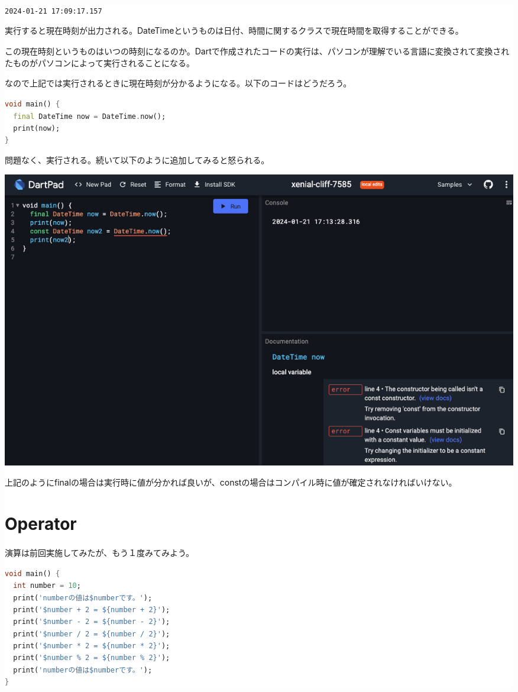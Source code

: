 ```shell
2024-01-21 17:09:17.157
```

実行すると現在時刻が出力される。DateTimeというものは日付、時間に関するクラスで現在時間を取得することができる。

この現在時刻というものはいつの時刻になるのか。Dartで作成されたコードの実行は、パソコンが理解でいる言語に変換されて変換されたものがパソコンによって実行されることになる。

なので上記では実行されるときに現在時刻が分かるようになる。以下のコードはどうだろう。

```dart
void main() {
  final DateTime now = DateTime.now();
  print(now);
}
```

問題なく、実行される。続いて以下のように追加してみると怒られる。

![Example](/assets/images/2024-01-21-01-dart-02/image003.png)

上記のようにfinalの場合は実行時に値が分かれば良いが、constの場合はコンパイル時に値が確定されなければいけない。

# Operator

演算は前回実施してみたが、もう１度みてみよう。

```dart
void main() {
  int number = 10;
  print('numberの値は$numberです。');
  print('$number + 2 = ${number + 2}');
  print('$number - 2 = ${number - 2}');
  print('$number / 2 = ${number / 2}');
  print('$number * 2 = ${number * 2}');
  print('$number % 2 = ${number % 2}');
  print('numberの値は$numberです。');
}
```
